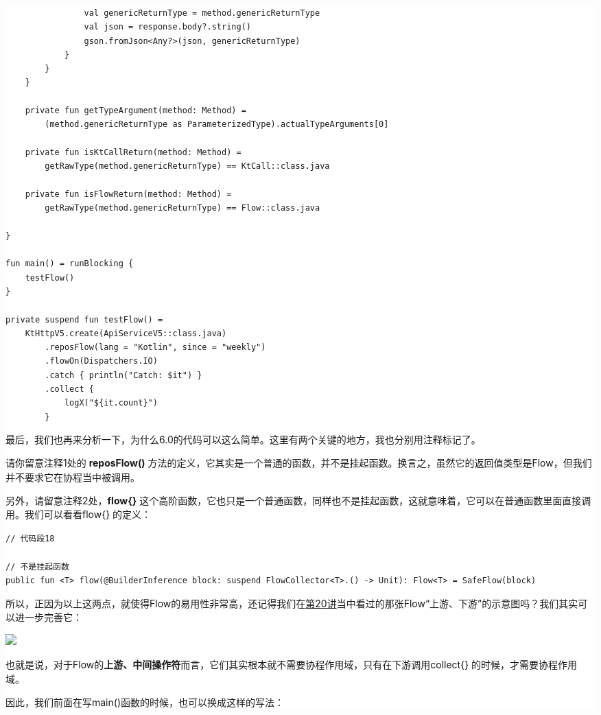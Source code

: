```plain
                val genericReturnType = method.genericReturnType
                val json = response.body?.string()
                gson.fromJson<Any?>(json, genericReturnType)
            }
        }
    }

    private fun getTypeArgument(method: Method) =
        (method.genericReturnType as ParameterizedType).actualTypeArguments[0]

    private fun isKtCallReturn(method: Method) =
        getRawType(method.genericReturnType) == KtCall::class.java

    private fun isFlowReturn(method: Method) =
        getRawType(method.genericReturnType) == Flow::class.java

}

fun main() = runBlocking {
    testFlow()
}

private suspend fun testFlow() =
    KtHttpV5.create(ApiServiceV5::class.java)
        .reposFlow(lang = "Kotlin", since = "weekly")
        .flowOn(Dispatchers.IO)
        .catch { println("Catch: $it") }
        .collect {
            logX("${it.count}")
        }
```

最后，我们也再来分析一下，为什么6.0的代码可以这么简单。这里有两个关键的地方，我也分别用注释标记了。

请你留意注释1处的 **reposFlow()** 方法的定义，它其实是一个普通的函数，并不是挂起函数。换言之，虽然它的返回值类型是Flow，但我们并不要求它在协程当中被调用。

另外，请留意注释2处，**flow{}** 这个高阶函数，它也只是一个普通函数，同样也不是挂起函数，这就意味着，它可以在普通函数里面直接调用。我们可以看看flow{} 的定义：

```plain
// 代码段18

// 不是挂起函数
public fun <T> flow(@BuilderInference block: suspend FlowCollector<T>.() -> Unit): Flow<T> = SafeFlow(block)
```

所以，正因为以上这两点，就使得Flow的易用性非常高，还记得我们在[第20讲](https://time.geekbang.org/column/article/491632)当中看过的那张Flow“上游、下游”的示意图吗？我们其实可以进一步完善它：

![](https://static001.geekbang.org/resource/image/37/20/370553ac768913a0702fda89a85b8120.jpg?wh=2000x1125)

也就是说，对于Flow的**上游、中间操作符**而言，它们其实根本就不需要协程作用域，只有在下游调用collect{} 的时候，才需要协程作用域。

因此，我们前面在写main()函数的时候，也可以换成这样的写法：
